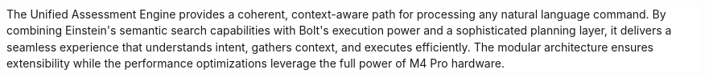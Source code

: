 The Unified Assessment Engine provides a coherent, context-aware path for processing any natural language command. By combining Einstein's semantic search capabilities with Bolt's execution power and a sophisticated planning layer, it delivers a seamless experience that understands intent, gathers context, and executes efficiently. The modular architecture ensures extensibility while the performance optimizations leverage the full power of M4 Pro hardware.